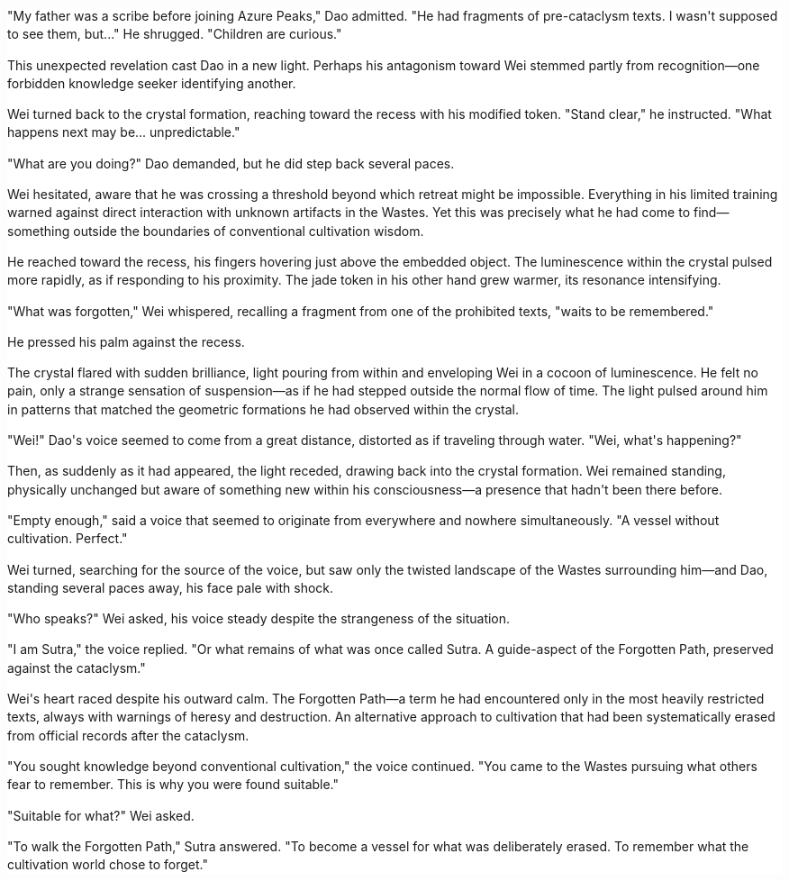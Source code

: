 "My father was a scribe before joining Azure Peaks," Dao admitted. "He had fragments of pre-cataclysm texts. I wasn't supposed to see them, but..." He shrugged. "Children are curious."

This unexpected revelation cast Dao in a new light. Perhaps his antagonism toward Wei stemmed partly from recognition—one forbidden knowledge seeker identifying another.

Wei turned back to the crystal formation, reaching toward the recess with his modified token. "Stand clear," he instructed. "What happens next may be... unpredictable."

"What are you doing?" Dao demanded, but he did step back several paces.

Wei hesitated, aware that he was crossing a threshold beyond which retreat might be impossible. Everything in his limited training warned against direct interaction with unknown artifacts in the Wastes. Yet this was precisely what he had come to find—something outside the boundaries of conventional cultivation wisdom.

He reached toward the recess, his fingers hovering just above the embedded object. The luminescence within the crystal pulsed more rapidly, as if responding to his proximity. The jade token in his other hand grew warmer, its resonance intensifying.

"What was forgotten," Wei whispered, recalling a fragment from one of the prohibited texts, "waits to be remembered."

He pressed his palm against the recess.

The crystal flared with sudden brilliance, light pouring from within and enveloping Wei in a cocoon of luminescence. He felt no pain, only a strange sensation of suspension—as if he had stepped outside the normal flow of time. The light pulsed around him in patterns that matched the geometric formations he had observed within the crystal.

"Wei!" Dao's voice seemed to come from a great distance, distorted as if traveling through water. "Wei, what's happening?"

Then, as suddenly as it had appeared, the light receded, drawing back into the crystal formation. Wei remained standing, physically unchanged but aware of something new within his consciousness—a presence that hadn't been there before.

"Empty enough," said a voice that seemed to originate from everywhere and nowhere simultaneously. "A vessel without cultivation. Perfect."

Wei turned, searching for the source of the voice, but saw only the twisted landscape of the Wastes surrounding him—and Dao, standing several paces away, his face pale with shock.

"Who speaks?" Wei asked, his voice steady despite the strangeness of the situation.

"I am Sutra," the voice replied. "Or what remains of what was once called Sutra. A guide-aspect of the Forgotten Path, preserved against the cataclysm."

Wei's heart raced despite his outward calm. The Forgotten Path—a term he had encountered only in the most heavily restricted texts, always with warnings of heresy and destruction. An alternative approach to cultivation that had been systematically erased from official records after the cataclysm.

"You sought knowledge beyond conventional cultivation," the voice continued. "You came to the Wastes pursuing what others fear to remember. This is why you were found suitable."

"Suitable for what?" Wei asked.

"To walk the Forgotten Path," Sutra answered. "To become a vessel for what was deliberately erased. To remember what the cultivation world chose to forget."
